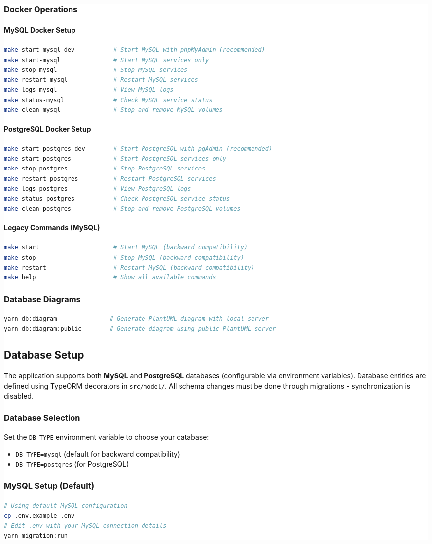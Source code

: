 ### Docker Operations

#### MySQL Docker Setup
```bash
make start-mysql-dev           # Start MySQL with phpMyAdmin (recommended)
make start-mysql               # Start MySQL services only
make stop-mysql                # Stop MySQL services
make restart-mysql             # Restart MySQL services
make logs-mysql                # View MySQL logs
make status-mysql              # Check MySQL service status
make clean-mysql               # Stop and remove MySQL volumes
```

#### PostgreSQL Docker Setup
```bash
make start-postgres-dev        # Start PostgreSQL with pgAdmin (recommended)
make start-postgres            # Start PostgreSQL services only
make stop-postgres             # Stop PostgreSQL services
make restart-postgres          # Restart PostgreSQL services
make logs-postgres             # View PostgreSQL logs
make status-postgres           # Check PostgreSQL service status
make clean-postgres            # Stop and remove PostgreSQL volumes
```

#### Legacy Commands (MySQL)
```bash
make start                     # Start MySQL (backward compatibility)
make stop                      # Stop MySQL (backward compatibility)
make restart                   # Restart MySQL (backward compatibility)
make help                      # Show all available commands
```

### Database Diagrams
```bash
yarn db:diagram               # Generate PlantUML diagram with local server
yarn db:diagram:public        # Generate diagram using public PlantUML server
```

## Database Setup

The application supports both **MySQL** and **PostgreSQL** databases (configurable via environment variables). Database entities are defined using TypeORM decorators in `src/model/`. All schema changes must be done through migrations - synchronization is disabled.

### Database Selection

Set the `DB_TYPE` environment variable to choose your database:
- `DB_TYPE=mysql` (default for backward compatibility)
- `DB_TYPE=postgres` (for PostgreSQL)

### MySQL Setup (Default)
```bash
# Using default MySQL configuration
cp .env.example .env
# Edit .env with your MySQL connection details
yarn migration:run
```
